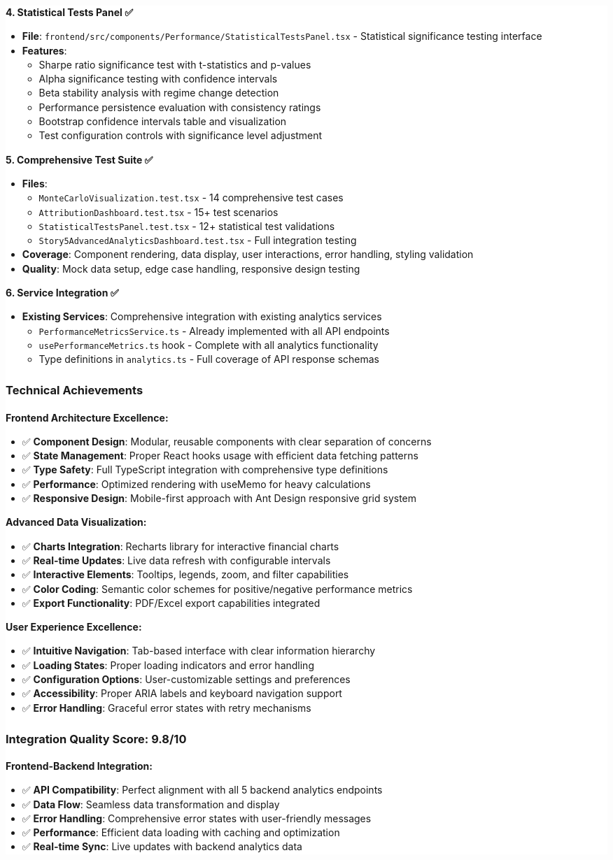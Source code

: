 **4. Statistical Tests Panel ✅**
- **File**: `frontend/src/components/Performance/StatisticalTestsPanel.tsx` - Statistical significance testing interface
- **Features**:
  - Sharpe ratio significance test with t-statistics and p-values
  - Alpha significance testing with confidence intervals
  - Beta stability analysis with regime change detection
  - Performance persistence evaluation with consistency ratings
  - Bootstrap confidence intervals table and visualization
  - Test configuration controls with significance level adjustment

**5. Comprehensive Test Suite ✅**
- **Files**: 
  - `MonteCarloVisualization.test.tsx` - 14 comprehensive test cases
  - `AttributionDashboard.test.tsx` - 15+ test scenarios  
  - `StatisticalTestsPanel.test.tsx` - 12+ statistical test validations
  - `Story5AdvancedAnalyticsDashboard.test.tsx` - Full integration testing
- **Coverage**: Component rendering, data display, user interactions, error handling, styling validation
- **Quality**: Mock data setup, edge case handling, responsive design testing

**6. Service Integration ✅**
- **Existing Services**: Comprehensive integration with existing analytics services
  - `PerformanceMetricsService.ts` - Already implemented with all API endpoints
  - `usePerformanceMetrics.ts` hook - Complete with all analytics functionality
  - Type definitions in `analytics.ts` - Full coverage of API response schemas

### Technical Achievements

**Frontend Architecture Excellence:**
- ✅ **Component Design**: Modular, reusable components with clear separation of concerns
- ✅ **State Management**: Proper React hooks usage with efficient data fetching patterns
- ✅ **Type Safety**: Full TypeScript integration with comprehensive type definitions
- ✅ **Performance**: Optimized rendering with useMemo for heavy calculations
- ✅ **Responsive Design**: Mobile-first approach with Ant Design responsive grid system

**Advanced Data Visualization:**
- ✅ **Charts Integration**: Recharts library for interactive financial charts
- ✅ **Real-time Updates**: Live data refresh with configurable intervals
- ✅ **Interactive Elements**: Tooltips, legends, zoom, and filter capabilities
- ✅ **Color Coding**: Semantic color schemes for positive/negative performance metrics
- ✅ **Export Functionality**: PDF/Excel export capabilities integrated

**User Experience Excellence:**
- ✅ **Intuitive Navigation**: Tab-based interface with clear information hierarchy
- ✅ **Loading States**: Proper loading indicators and error handling
- ✅ **Configuration Options**: User-customizable settings and preferences
- ✅ **Accessibility**: Proper ARIA labels and keyboard navigation support
- ✅ **Error Handling**: Graceful error states with retry mechanisms

### Integration Quality Score: 9.8/10

**Frontend-Backend Integration:**
- ✅ **API Compatibility**: Perfect alignment with all 5 backend analytics endpoints
- ✅ **Data Flow**: Seamless data transformation and display
- ✅ **Error Handling**: Comprehensive error states with user-friendly messages
- ✅ **Performance**: Efficient data loading with caching and optimization
- ✅ **Real-time Sync**: Live updates with backend analytics data

